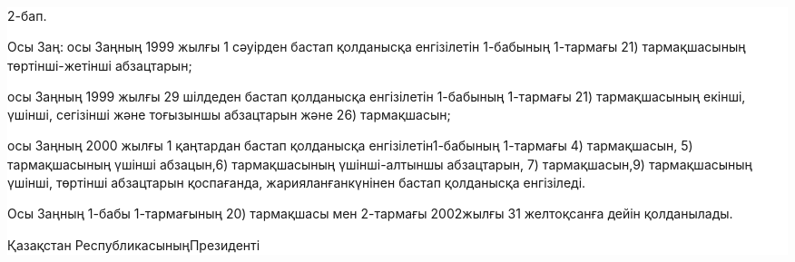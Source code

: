 2-бап.

Осы Заң: осы Заңның 1999 жылғы 1 сәуiрден бастап қолданысқа енгiзілетiн 1-бабының 1-тармағы 21) тармақшасының төртiншi-жетiншi абзацтарын;

осы Заңның 1999 жылғы 29 шiлдеден бастап қолданысқа енгiзiлетiн 1-бабының 1-тармағы 21) тармақшасының екiншi, үшiншi, сегiзiншi және тоғызыншы абзацтарын және 26) тармақшасын;

осы Заңның 2000 жылғы 1 қаңтардан бастап қолданысқа енгізілетін1-бабының 1-тармағы 4) тармақшасын, 5) тармақшасының үшінші абзацын,6) тармақшасының үшінші-алтыншы абзацтарын, 7) тармақшасын,9) тармақшасының үшінші, төртінші абзацтарын қоспағанда, жарияланғанкүнінен бастап қолданысқа енгізіледі.

Осы Заңның 1-бабы 1-тармағының 20) тармақшасы мен 2-тармағы 2002жылғы 31 желтоқсанға дейін қолданылады.

Қазақстан РеспубликасыныңПрезиденті

